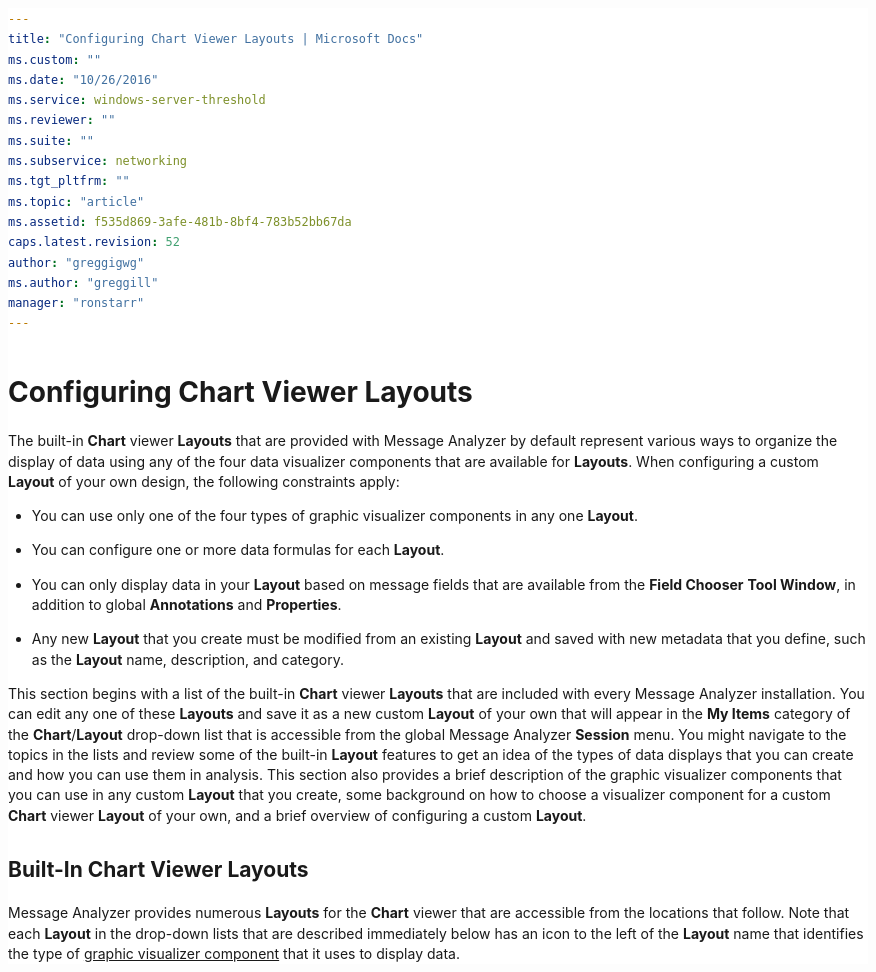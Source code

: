 ```yaml
---
title: "Configuring Chart Viewer Layouts | Microsoft Docs"
ms.custom: ""
ms.date: "10/26/2016"
ms.service: windows-server-threshold
ms.reviewer: ""
ms.suite: ""
ms.subservice: networking
ms.tgt_pltfrm: ""
ms.topic: "article"
ms.assetid: f535d869-3afe-481b-8bf4-783b52bb67da
caps.latest.revision: 52
author: "greggigwg"
ms.author: "greggill"
manager: "ronstarr"
---
```


# Configuring Chart Viewer Layouts

The built-in   **Chart** viewer **Layouts** that are provided with Message Analyzer by default represent various ways to organize the display of data using any of the four data visualizer components that are available for **Layouts**. When configuring a custom **Layout** of your own design, the following constraints apply:  
  
-   You can use only one of the four types of graphic visualizer components in any one **Layout**.  
  
-   You can configure  one or more data  formulas for each **Layout**.  
  
-   You can only display data in your **Layout** based on message  fields that are available from the **Field Chooser** **Tool Window**, in addition to global **Annotations** and **Properties**.  
  
-   Any new **Layout** that you create must be modified from an existing **Layout** and saved with new metadata that you define, such as the **Layout** name, description, and category.  
  
This section begins with a list of the built-in **Chart** viewer **Layouts** that are included with every Message Analyzer installation. You can edit any one of these **Layouts** and save it as a new custom **Layout** of your own that will appear in the **My Items** category of the **Chart**/**Layout** drop-down list that is accessible from the global Message Analyzer **Session** menu. You might navigate to the   topics in the lists and review some of the built-in **Layout** features to get an idea of the types of data  displays that you can create and how you can use them in analysis.  This section also provides a brief description of the graphic visualizer components that you can use in any custom **Layout** that you create, some background on how to choose a visualizer component for a custom **Chart** viewer **Layout** of your own, and a brief overview of configuring a custom **Layout**.  
  
<a name="BKMK_Charts"></a>   
## Built-In Chart Viewer Layouts  
 Message Analyzer provides numerous **Layouts** for the **Chart** viewer that are accessible from the  locations that follow. Note that each **Layout** in the drop-down lists that are described immediately below has an icon to the left of the **Layout** name that identifies the type of [graphic visualizer component](configuring-chart-viewer-layouts.md#BKMK_VisualizerComponents) that it uses to display data.  
  